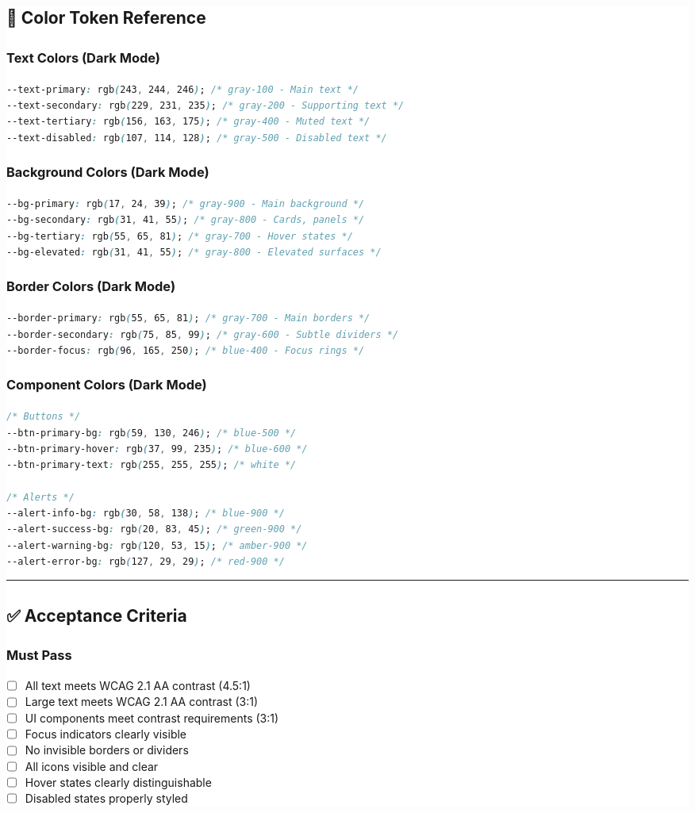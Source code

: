 
## 🎨 Color Token Reference

### Text Colors (Dark Mode)

```css
--text-primary: rgb(243, 244, 246); /* gray-100 - Main text */
--text-secondary: rgb(229, 231, 235); /* gray-200 - Supporting text */
--text-tertiary: rgb(156, 163, 175); /* gray-400 - Muted text */
--text-disabled: rgb(107, 114, 128); /* gray-500 - Disabled text */
```

### Background Colors (Dark Mode)

```css
--bg-primary: rgb(17, 24, 39); /* gray-900 - Main background */
--bg-secondary: rgb(31, 41, 55); /* gray-800 - Cards, panels */
--bg-tertiary: rgb(55, 65, 81); /* gray-700 - Hover states */
--bg-elevated: rgb(31, 41, 55); /* gray-800 - Elevated surfaces */
```

### Border Colors (Dark Mode)

```css
--border-primary: rgb(55, 65, 81); /* gray-700 - Main borders */
--border-secondary: rgb(75, 85, 99); /* gray-600 - Subtle dividers */
--border-focus: rgb(96, 165, 250); /* blue-400 - Focus rings */
```

### Component Colors (Dark Mode)

```css
/* Buttons */
--btn-primary-bg: rgb(59, 130, 246); /* blue-500 */
--btn-primary-hover: rgb(37, 99, 235); /* blue-600 */
--btn-primary-text: rgb(255, 255, 255); /* white */

/* Alerts */
--alert-info-bg: rgb(30, 58, 138); /* blue-900 */
--alert-success-bg: rgb(20, 83, 45); /* green-900 */
--alert-warning-bg: rgb(120, 53, 15); /* amber-900 */
--alert-error-bg: rgb(127, 29, 29); /* red-900 */
```

---

## ✅ Acceptance Criteria

### Must Pass

- [ ] All text meets WCAG 2.1 AA contrast (4.5:1)
- [ ] Large text meets WCAG 2.1 AA contrast (3:1)
- [ ] UI components meet contrast requirements (3:1)
- [ ] Focus indicators clearly visible
- [ ] No invisible borders or dividers
- [ ] All icons visible and clear
- [ ] Hover states clearly distinguishable
- [ ] Disabled states properly styled
